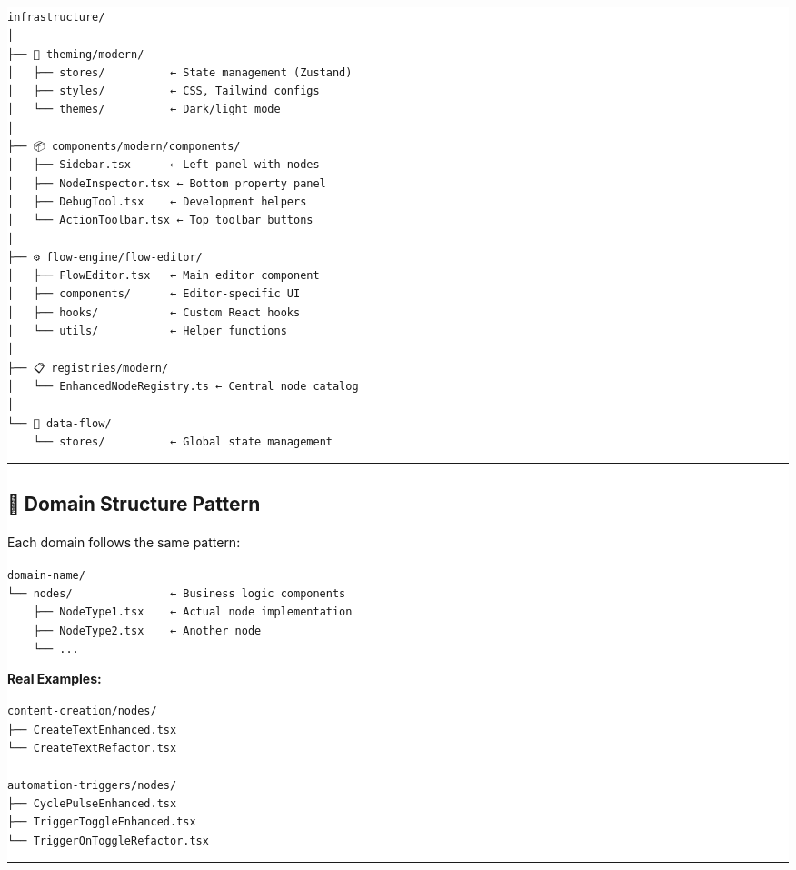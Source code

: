 ```
infrastructure/
│
├── 🎨 theming/modern/
│   ├── stores/          ← State management (Zustand)
│   ├── styles/          ← CSS, Tailwind configs
│   └── themes/          ← Dark/light mode
│
├── 📦 components/modern/components/
│   ├── Sidebar.tsx      ← Left panel with nodes
│   ├── NodeInspector.tsx ← Bottom property panel
│   ├── DebugTool.tsx    ← Development helpers
│   └── ActionToolbar.tsx ← Top toolbar buttons
│
├── ⚙️ flow-engine/flow-editor/
│   ├── FlowEditor.tsx   ← Main editor component
│   ├── components/      ← Editor-specific UI
│   ├── hooks/           ← Custom React hooks
│   └── utils/           ← Helper functions
│
├── 📋 registries/modern/
│   └── EnhancedNodeRegistry.ts ← Central node catalog
│
└── 🔄 data-flow/
    └── stores/          ← Global state management
```

---

## 🏢 Domain Structure Pattern

Each domain follows the same pattern:

```
domain-name/
└── nodes/               ← Business logic components
    ├── NodeType1.tsx    ← Actual node implementation
    ├── NodeType2.tsx    ← Another node
    └── ...
```

**Real Examples:**
```
content-creation/nodes/
├── CreateTextEnhanced.tsx
└── CreateTextRefactor.tsx

automation-triggers/nodes/
├── CyclePulseEnhanced.tsx
├── TriggerToggleEnhanced.tsx
└── TriggerOnToggleRefactor.tsx
```

---
